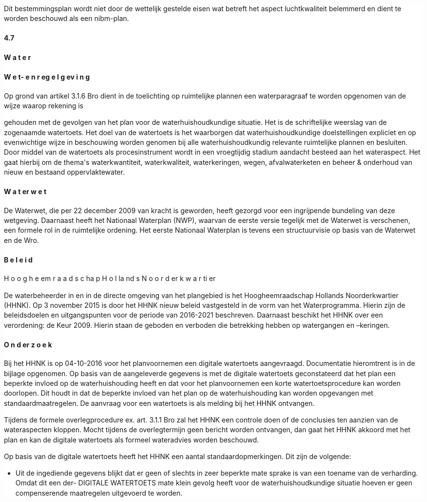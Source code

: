 Dit bestemmingsplan wordt niet door de wettelijk gestelde eisen wat betreft het aspect luchtkwaliteit belemmerd en dient te worden beschouwd als een nibm-plan.

#### 4.7

#### W a t e r

#### **W e t- e n r eg e l g ev i n g**

Op grond van artikel 3.1.6 Bro dient in de toelichting op ruimtelijke plannen een waterparagraaf te worden opgenomen van de wijze waarop rekening is

gehouden met de gevolgen van het plan voor de waterhuishoudkundige situatie. Het is de schriftelijke weerslag van de zogenaamde watertoets. Het doel van de watertoets is het waarborgen dat waterhuishoudkundige doelstellingen expliciet en op evenwichtige wijze in beschouwing worden genomen bij alle waterhuishoudkundig relevante ruimtelijke plannen en besluiten. Door middel van de watertoets als procesinstrument wordt in een vroegtijdig stadium aandacht besteed aan het wateraspect. Het gaat hierbij om de thema's waterkwantiteit, waterkwaliteit, waterkeringen, wegen, afvalwaterketen en beheer & onderhoud van nieuw en bestaand oppervlaktewater.

#### W a t er w e t

De Waterwet, die per 22 december 2009 van kracht is geworden, heeft gezorgd voor een ingrijpende bundeling van deze wetgeving. Daarnaast heeft het Nationaal Waterplan (NWP), waarvan de eerste versie tegelijk met de Waterwet is verschenen, een formele rol in de ruimtelijke ordening. Het eerste Nationaal Waterplan is tevens een structuurvisie op basis van de Waterwet en de Wro.

#### **B e l e i d**

H o o g h e em r a a d s c ha p H o l la nd s N o o r d er k w a r ti er

De waterbeheerder in en in de directe omgeving van het plangebied is het Hoogheemraadschap Hollands Noorderkwartier (HHNK). Op 3 november 2015 is door het HHNK nieuw beleid vastgesteld in de vorm van het Waterprogramma. Hierin zijn de beleidsdoelen en uitgangspunten voor de periode van 2016-2021 beschreven. Daarnaast beschikt het HHNK over een verordening: de Keur 2009. Hierin staan de geboden en verboden die betrekking hebben op watergangen en –keringen.

#### **O n d er z o e k**

Bij het HHNK is op 04-10-2016 voor het planvoornemen een digitale watertoets aangevraagd. Documentatie hieromtrent is in de bijlage opgenomen. Op basis van de aangeleverde gegevens is met de digitale watertoets geconstateerd dat het plan een beperkte invloed op de waterhuishouding heeft en dat voor het planvoornemen een korte watertoetsprocedure kan worden doorlopen. Dit houdt in dat de beperkte invloed van het plan op de waterhuishouding kan worden opgevangen met standaardmaatregelen. De aanvraag voor een watertoets is als melding bij het HHNK ontvangen.

Tijdens de formele overlegprocedure ex. art. 3.1.1 Bro zal het HHNK een controle doen of de conclusies ten aanzien van de wateraspecten kloppen. Mocht tijdens de overlegtermijn geen bericht worden ontvangen, dan gaat het HHNK akkoord met het plan en kan de digitale watertoets als formeel wateradvies worden beschouwd.

Op basis van de digitale watertoets heeft het HHNK een aantal standaardopmerkingen. Dit zijn de volgende:

- Uit de ingediende gegevens blijkt dat er geen of slechts in zeer beperkte mate sprake is van een toename van de verharding. Omdat dit een der-
DIGITALE WATERTOETS mate klein gevolg heeft voor de waterhuishoudkundige situatie hoeven er geen compenserende maatregelen uitgevoerd te worden.
